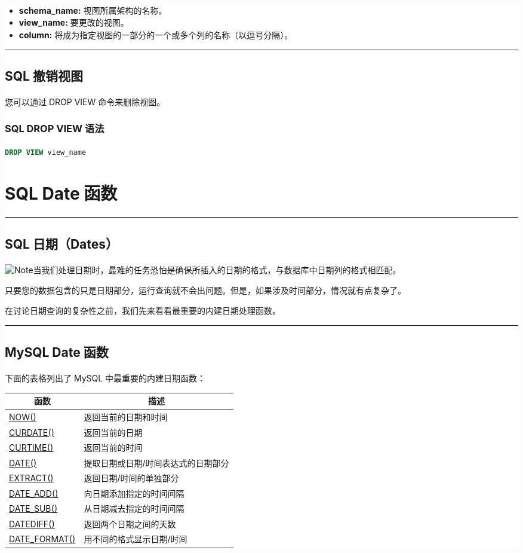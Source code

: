 - **schema_name:** 视图所属架构的名称。
- **view_name:** 要更改的视图。
- **column:** 将成为指定视图的一部分的一个或多个列的名称（以逗号分隔）。

------

## SQL 撤销视图

您可以通过 DROP VIEW 命令来删除视图。

### SQL DROP VIEW 语法

```sql
DROP VIEW view_name
```

# SQL Date 函数

------

## SQL 日期（Dates）

![Note](https://www.runoob.com/images/lamp.gif)当我们处理日期时，最难的任务恐怕是确保所插入的日期的格式，与数据库中日期列的格式相匹配。

只要您的数据包含的只是日期部分，运行查询就不会出问题。但是，如果涉及时间部分，情况就有点复杂了。

在讨论日期查询的复杂性之前，我们先来看看最重要的内建日期处理函数。

------

## MySQL Date 函数

下面的表格列出了 MySQL 中最重要的内建日期函数：

| 函数                                                         | 描述                                |
| ------------------------------------------------------------ | ----------------------------------- |
| [NOW()](https://www.runoob.com/sql/func-now.html)            | 返回当前的日期和时间                |
| [CURDATE()](https://www.runoob.com/sql/func-curdate.html)    | 返回当前的日期                      |
| [CURTIME()](https://www.runoob.com/sql/func-curtime.html)    | 返回当前的时间                      |
| [DATE()](https://www.runoob.com/sql/func-date.html)          | 提取日期或日期/时间表达式的日期部分 |
| [EXTRACT()](https://www.runoob.com/sql/func-extract.html)    | 返回日期/时间的单独部分             |
| [DATE_ADD()](https://www.runoob.com/sql/func-date-add.html)  | 向日期添加指定的时间间隔            |
| [DATE_SUB()](https://www.runoob.com/sql/func-date-sub.html)  | 从日期减去指定的时间间隔            |
| [DATEDIFF()](https://www.runoob.com/sql/func-datediff-mysql.html) | 返回两个日期之间的天数              |
| [DATE_FORMAT()](https://www.runoob.com/sql/func-date-format.html) | 用不同的格式显示日期/时间           |
